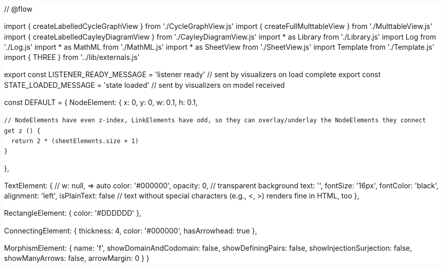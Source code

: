 // @flow

import { createLabelledCycleGraphView } from './CycleGraphView.js'
import { createFullMulttableView } from './MulttableView.js'
import { createLabelledCayleyDiagramView } from './CayleyDiagramView.js'
import * as Library from './Library.js'
import Log from './Log.js'
import * as MathML from './MathML.js'
import * as SheetView from './SheetView.js'
import Template from './Template.js'
import { THREE } from '../lib/externals.js'

export const LISTENER_READY_MESSAGE = 'listener ready' // sent by visualizers on load complete
export const STATE_LOADED_MESSAGE = 'state loaded' // sent by visualizers on model received

const DEFAULT = {
  NodeElement: {
    x: 0,
    y: 0,
    w: 0.1,
    h: 0.1,

    // NodeElements have even z-index, LinkElements have odd, so they can overlay/underlay the NodeElements they connect
    get z () {
      return 2 * (sheetElements.size + 1)
    }
  },

  TextElement: {
    // w: null, => auto
    color: '#000000',
    opacity: 0, // transparent background
    text: '',
    fontSize: '16px',
    fontColor: 'black',
    alignment: 'left',
    isPlainText: false // text without special characters (e.g., <, >) renders fine in HTML, too
  },

  RectangleElement: {
    color: '#DDDDDD'
  },

  ConnectingElement: {
    thickness: 4,
    color: '#000000',
    hasArrowhead: true
  },

  MorphismElement: {
    name: 'f',
    showDomainAndCodomain: false,
    showDefiningPairs: false,
    showInjectionSurjection: false,
    showManyArrows: false,
    arrowMargin: 0
  }
}

